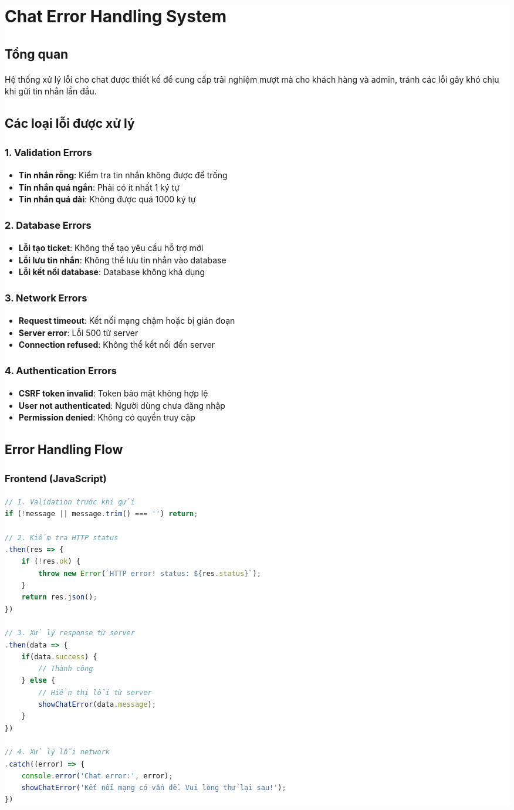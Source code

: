 # Chat Error Handling System

## Tổng quan
Hệ thống xử lý lỗi cho chat được thiết kế để cung cấp trải nghiệm mượt mà cho khách hàng và admin, tránh các lỗi gây khó chịu khi gửi tin nhắn lần đầu.

## Các loại lỗi được xử lý

### 1. Validation Errors
- **Tin nhắn rỗng**: Kiểm tra tin nhắn không được để trống
- **Tin nhắn quá ngắn**: Phải có ít nhất 1 ký tự
- **Tin nhắn quá dài**: Không được quá 1000 ký tự

### 2. Database Errors
- **Lỗi tạo ticket**: Không thể tạo yêu cầu hỗ trợ mới
- **Lỗi lưu tin nhắn**: Không thể lưu tin nhắn vào database
- **Lỗi kết nối database**: Database không khả dụng

### 3. Network Errors
- **Request timeout**: Kết nối mạng chậm hoặc bị gián đoạn
- **Server error**: Lỗi 500 từ server
- **Connection refused**: Không thể kết nối đến server

### 4. Authentication Errors
- **CSRF token invalid**: Token bảo mật không hợp lệ
- **User not authenticated**: Người dùng chưa đăng nhập
- **Permission denied**: Không có quyền truy cập

## Error Handling Flow

### Frontend (JavaScript)
```javascript
// 1. Validation trước khi gửi
if (!message || message.trim() === '') return;

// 2. Kiểm tra HTTP status
.then(res => {
    if (!res.ok) {
        throw new Error(`HTTP error! status: ${res.status}`);
    }
    return res.json();
})

// 3. Xử lý response từ server
.then(data => {
    if(data.success) {
        // Thành công
    } else {
        // Hiển thị lỗi từ server
        showChatError(data.message);
    }
})

// 4. Xử lý lỗi network
.catch((error) => {
    console.error('Chat error:', error);
    showChatError('Kết nối mạng có vấn đề. Vui lòng thử lại sau!');
})
```
